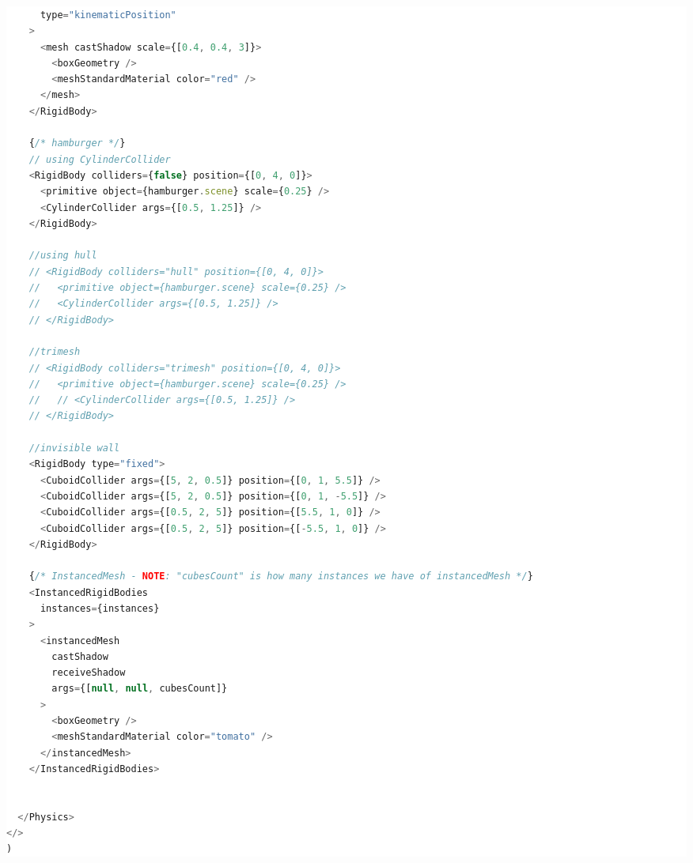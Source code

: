 ```js
      type="kinematicPosition"
    >
      <mesh castShadow scale={[0.4, 0.4, 3]}>
        <boxGeometry />
        <meshStandardMaterial color="red" />
      </mesh>
    </RigidBody>

    {/* hamburger */}
    // using CylinderCollider
    <RigidBody colliders={false} position={[0, 4, 0]}>
      <primitive object={hamburger.scene} scale={0.25} />
      <CylinderCollider args={[0.5, 1.25]} />
    </RigidBody>

    //using hull
    // <RigidBody colliders="hull" position={[0, 4, 0]}>
    //   <primitive object={hamburger.scene} scale={0.25} />
    //   <CylinderCollider args={[0.5, 1.25]} />
    // </RigidBody>

    //trimesh
    // <RigidBody colliders="trimesh" position={[0, 4, 0]}>
    //   <primitive object={hamburger.scene} scale={0.25} />
    //   // <CylinderCollider args={[0.5, 1.25]} />
    // </RigidBody>

    //invisible wall
    <RigidBody type="fixed">
      <CuboidCollider args={[5, 2, 0.5]} position={[0, 1, 5.5]} />
      <CuboidCollider args={[5, 2, 0.5]} position={[0, 1, -5.5]} />
      <CuboidCollider args={[0.5, 2, 5]} position={[5.5, 1, 0]} />
      <CuboidCollider args={[0.5, 2, 5]} position={[-5.5, 1, 0]} />
    </RigidBody>

    {/* InstancedMesh - NOTE: "cubesCount" is how many instances we have of instancedMesh */}
    <InstancedRigidBodies 
      instances={instances}
    > 
      <instancedMesh 
        castShadow
        receiveShadow 
        args={[null, null, cubesCount]}
      >
        <boxGeometry />
        <meshStandardMaterial color="tomato" />
      </instancedMesh>
    </InstancedRigidBodies> 


  </Physics>
</>
)
```